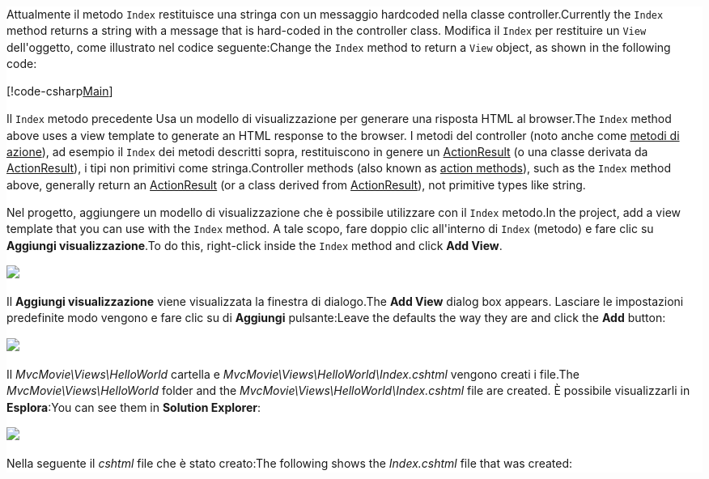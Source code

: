 <span data-ttu-id="e3678-112">Attualmente il metodo `Index` restituisce una stringa con un messaggio hardcoded nella classe controller.</span><span class="sxs-lookup"><span data-stu-id="e3678-112">Currently the `Index` method returns a string with a message that is hard-coded in the controller class.</span></span> <span data-ttu-id="e3678-113">Modifica il `Index` per restituire un `View` dell'oggetto, come illustrato nel codice seguente:</span><span class="sxs-lookup"><span data-stu-id="e3678-113">Change the `Index` method to return a `View` object, as shown in the following code:</span></span>

[!code-csharp[Main](adding-a-view/samples/sample1.cs)]

<span data-ttu-id="e3678-114">Il `Index` metodo precedente Usa un modello di visualizzazione per generare una risposta HTML al browser.</span><span class="sxs-lookup"><span data-stu-id="e3678-114">The `Index` method above uses a view template to generate an HTML response to the browser.</span></span> <span data-ttu-id="e3678-115">I metodi del controller (noto anche come [metodi di azione](http://rachelappel.com/asp.net-mvc-actionresults-explained)), ad esempio il `Index` dei metodi descritti sopra, restituiscono in genere un [ActionResult](https://msdn.microsoft.com/en-us/library/system.web.mvc.actionresult.aspx) (o una classe derivata da [ActionResult](https://msdn.microsoft.com/en-us/library/system.web.mvc.actionresult.aspx)), i tipi non primitivi come stringa.</span><span class="sxs-lookup"><span data-stu-id="e3678-115">Controller methods (also known as [action methods](http://rachelappel.com/asp.net-mvc-actionresults-explained)), such as the `Index` method above, generally return an [ActionResult](https://msdn.microsoft.com/en-us/library/system.web.mvc.actionresult.aspx) (or a class derived from [ActionResult](https://msdn.microsoft.com/en-us/library/system.web.mvc.actionresult.aspx)), not primitive types like string.</span></span>

<span data-ttu-id="e3678-116">Nel progetto, aggiungere un modello di visualizzazione che è possibile utilizzare con il `Index` metodo.</span><span class="sxs-lookup"><span data-stu-id="e3678-116">In the project, add a view template that you can use with the `Index` method.</span></span> <span data-ttu-id="e3678-117">A tale scopo, fare doppio clic all'interno di `Index` (metodo) e fare clic su **Aggiungi visualizzazione**.</span><span class="sxs-lookup"><span data-stu-id="e3678-117">To do this, right-click inside the `Index` method and click **Add View**.</span></span>

![](adding-a-view/_static/image1.png)

<span data-ttu-id="e3678-118">Il **Aggiungi visualizzazione** viene visualizzata la finestra di dialogo.</span><span class="sxs-lookup"><span data-stu-id="e3678-118">The **Add View** dialog box appears.</span></span> <span data-ttu-id="e3678-119">Lasciare le impostazioni predefinite modo vengono e fare clic su di **Aggiungi** pulsante:</span><span class="sxs-lookup"><span data-stu-id="e3678-119">Leave the defaults the way they are and click the **Add** button:</span></span>

![](adding-a-view/_static/image2.png)

<span data-ttu-id="e3678-120">Il *MvcMovie\Views\HelloWorld* cartella e *MvcMovie\Views\HelloWorld\Index.cshtml* vengono creati i file.</span><span class="sxs-lookup"><span data-stu-id="e3678-120">The *MvcMovie\Views\HelloWorld* folder and the *MvcMovie\Views\HelloWorld\Index.cshtml* file are created.</span></span> <span data-ttu-id="e3678-121">È possibile visualizzarli in **Esplora**:</span><span class="sxs-lookup"><span data-stu-id="e3678-121">You can see them in **Solution Explorer**:</span></span>

![](adding-a-view/_static/image3.png)

<span data-ttu-id="e3678-122">Nella seguente il *cshtml* file che è stato creato:</span><span class="sxs-lookup"><span data-stu-id="e3678-122">The following shows the *Index.cshtml* file that was created:</span></span>
